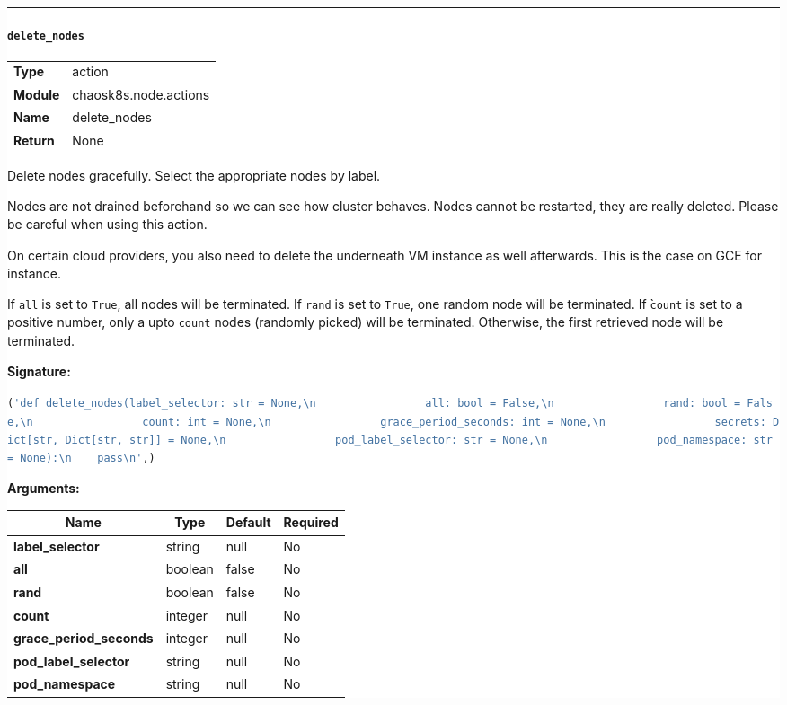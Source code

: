 

***

#### `delete_nodes`

|                       |               |
| --------------------- | ------------- |
| **Type**              | action |
| **Module**            | chaosk8s.node.actions |
| **Name**              | delete_nodes |
| **Return**              | None |


Delete nodes gracefully. Select the appropriate nodes by label.

Nodes are not drained beforehand so we can see how cluster behaves. Nodes
cannot be restarted, they are really deleted. Please be careful when using
this action.

On certain cloud providers, you also need to delete the underneath VM
instance as well afterwards. This is the case on GCE for instance.

If `all` is set to `True`, all nodes will be terminated.
If `rand` is set to `True`, one random node will be terminated.
If ̀`count` is set to a positive number, only a upto `count` nodes
(randomly picked) will be terminated. Otherwise, the first retrieved node
will be terminated.

**Signature:**

```python
('def delete_nodes(label_selector: str = None,\n                 all: bool = False,\n                 rand: bool = False,\n                 count: int = None,\n                 grace_period_seconds: int = None,\n                 secrets: Dict[str, Dict[str, str]] = None,\n                 pod_label_selector: str = None,\n                 pod_namespace: str = None):\n    pass\n',)
```

**Arguments:**

| Name | Type | Default | Required |
| --------------------- | ------------- | ------------- | ------------- |
| **label_selector**      | string | null | No |
| **all**      | boolean | false | No |
| **rand**      | boolean | false | No |
| **count**      | integer | null | No |
| **grace_period_seconds**      | integer | null | No |
| **pod_label_selector**      | string | null | No |
| **pod_namespace**      | string | null | No |


[chaostoolkit]: https://github.com/chaostoolkit/chaostoolkit
[doc]: https://docs.chaostoolkit.org/drivers/kubernetes/#exported-activities
 [podcreds]: https://kubernetes.io/docs/tasks/access-application-cluster/access-cluster/#accessing-the-api-from-a-pod
[gcloud]: https://cloud.google.com/sdk/gcloud/reference/auth/login
[pep8]: https://pycodestyle.readthedocs.io/en/latest/
[dco]: https://github.com/probot/dco#how-it-works
[venv]: https://docs.chaostoolkit.org/reference/usage/install/#create-a-virtual-environment